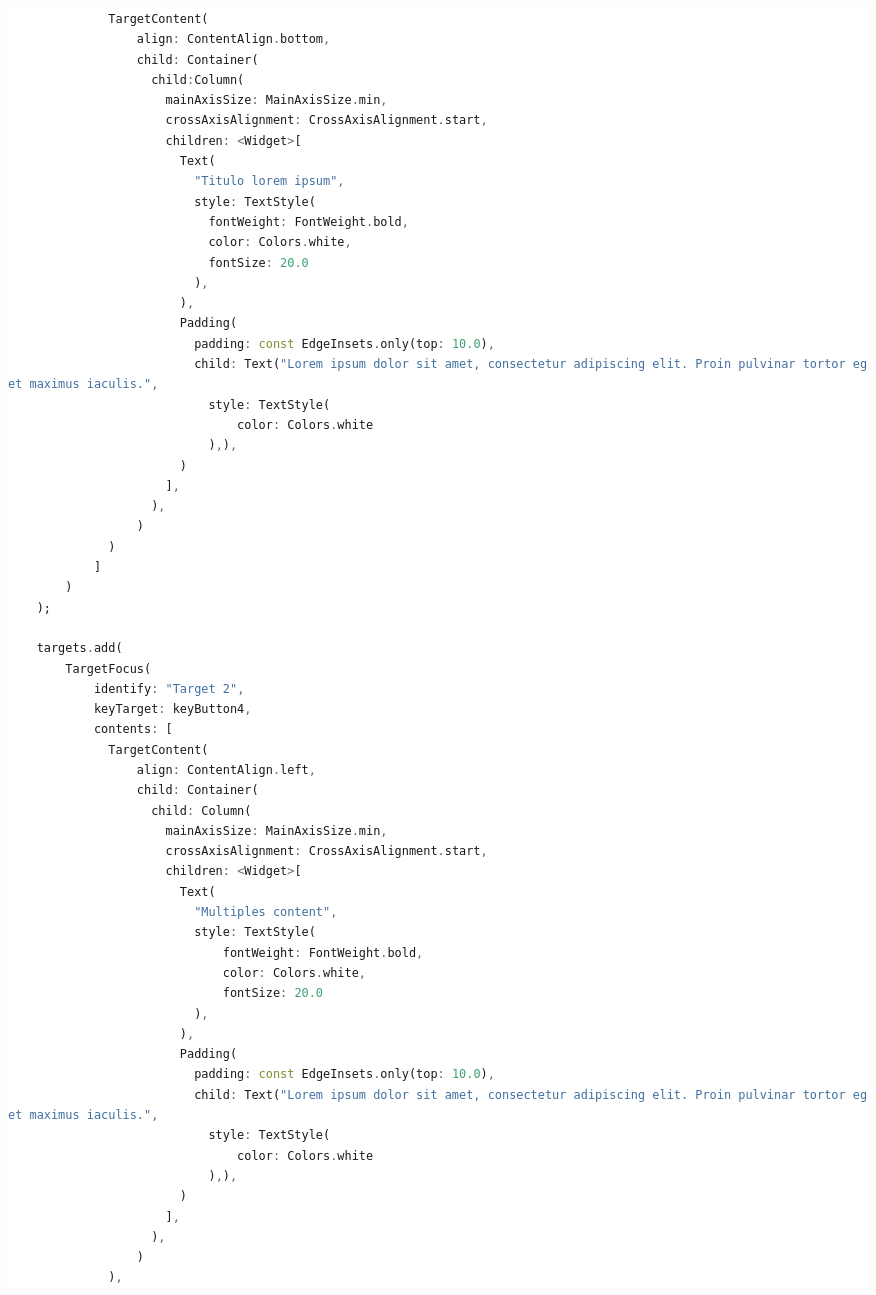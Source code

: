``` dart
              TargetContent(
                  align: ContentAlign.bottom,
                  child: Container(
                    child:Column(
                      mainAxisSize: MainAxisSize.min,
                      crossAxisAlignment: CrossAxisAlignment.start,
                      children: <Widget>[
                        Text(
                          "Titulo lorem ipsum",
                          style: TextStyle(
                            fontWeight: FontWeight.bold,
                            color: Colors.white,
                            fontSize: 20.0
                          ),
                        ),
                        Padding(
                          padding: const EdgeInsets.only(top: 10.0),
                          child: Text("Lorem ipsum dolor sit amet, consectetur adipiscing elit. Proin pulvinar tortor eget maximus iaculis.",
                            style: TextStyle(
                                color: Colors.white
                            ),),
                        )
                      ],
                    ),
                  )
              )
            ]
        )
    );

    targets.add(
        TargetFocus(
            identify: "Target 2",
            keyTarget: keyButton4,
            contents: [
              TargetContent(
                  align: ContentAlign.left,
                  child: Container(
                    child: Column(
                      mainAxisSize: MainAxisSize.min,
                      crossAxisAlignment: CrossAxisAlignment.start,
                      children: <Widget>[
                        Text(
                          "Multiples content",
                          style: TextStyle(
                              fontWeight: FontWeight.bold,
                              color: Colors.white,
                              fontSize: 20.0
                          ),
                        ),
                        Padding(
                          padding: const EdgeInsets.only(top: 10.0),
                          child: Text("Lorem ipsum dolor sit amet, consectetur adipiscing elit. Proin pulvinar tortor eget maximus iaculis.",
                            style: TextStyle(
                                color: Colors.white
                            ),),
                        )
                      ],
                    ),
                  )
              ),
```